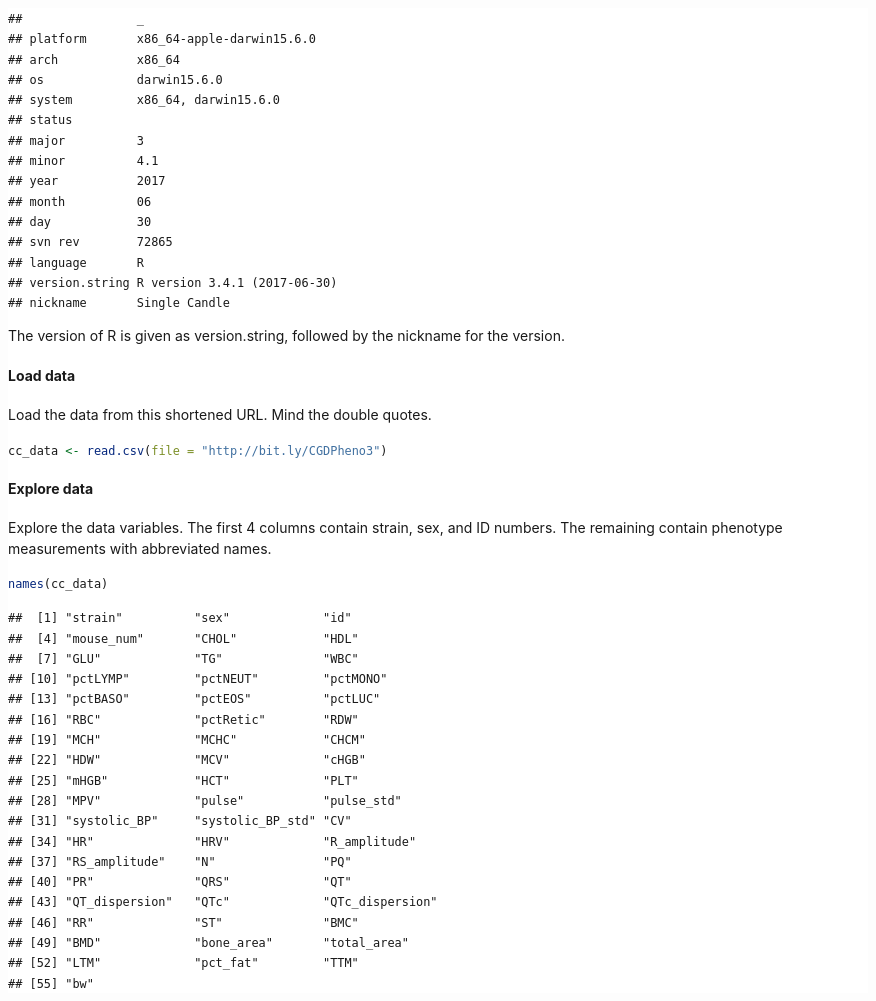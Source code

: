 ```
##                _                           
## platform       x86_64-apple-darwin15.6.0   
## arch           x86_64                      
## os             darwin15.6.0                
## system         x86_64, darwin15.6.0        
## status                                     
## major          3                           
## minor          4.1                         
## year           2017                        
## month          06                          
## day            30                          
## svn rev        72865                       
## language       R                           
## version.string R version 3.4.1 (2017-06-30)
## nickname       Single Candle
```

The version of R is given as version.string, followed by the nickname for the version.

#### Load data
Load the data from this shortened URL. Mind the double quotes.

```r
cc_data <- read.csv(file = "http://bit.ly/CGDPheno3")
```

#### Explore data
Explore the data variables. The first 4 columns contain strain, sex, and ID numbers. The remaining contain phenotype measurements with abbreviated names.

```r
names(cc_data)
```

```
##  [1] "strain"          "sex"             "id"             
##  [4] "mouse_num"       "CHOL"            "HDL"            
##  [7] "GLU"             "TG"              "WBC"            
## [10] "pctLYMP"         "pctNEUT"         "pctMONO"        
## [13] "pctBASO"         "pctEOS"          "pctLUC"         
## [16] "RBC"             "pctRetic"        "RDW"            
## [19] "MCH"             "MCHC"            "CHCM"           
## [22] "HDW"             "MCV"             "cHGB"           
## [25] "mHGB"            "HCT"             "PLT"            
## [28] "MPV"             "pulse"           "pulse_std"      
## [31] "systolic_BP"     "systolic_BP_std" "CV"             
## [34] "HR"              "HRV"             "R_amplitude"    
## [37] "RS_amplitude"    "N"               "PQ"             
## [40] "PR"              "QRS"             "QT"             
## [43] "QT_dispersion"   "QTc"             "QTc_dispersion" 
## [46] "RR"              "ST"              "BMC"            
## [49] "BMD"             "bone_area"       "total_area"     
## [52] "LTM"             "pct_fat"         "TTM"            
## [55] "bw"
```

